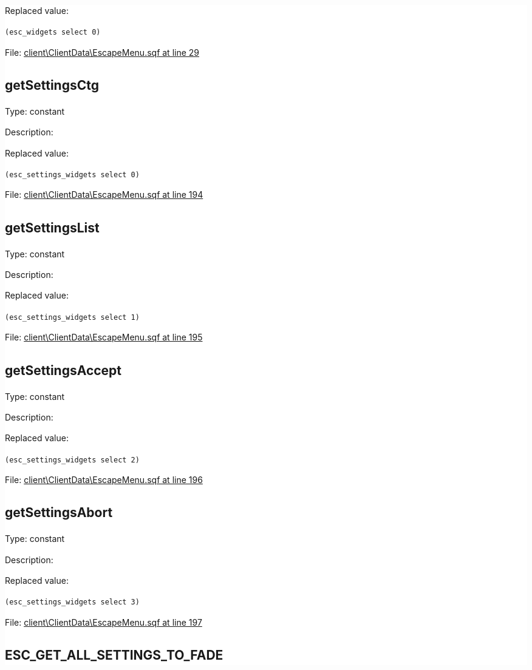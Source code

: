 
Replaced value:
```sqf
(esc_widgets select 0)
```
File: [client\ClientData\EscapeMenu.sqf at line 29](../../../Src/client/ClientData/EscapeMenu.sqf#L29)
## getSettingsCtg

Type: constant

Description: 


Replaced value:
```sqf
(esc_settings_widgets select 0)
```
File: [client\ClientData\EscapeMenu.sqf at line 194](../../../Src/client/ClientData/EscapeMenu.sqf#L194)
## getSettingsList

Type: constant

Description: 


Replaced value:
```sqf
(esc_settings_widgets select 1)
```
File: [client\ClientData\EscapeMenu.sqf at line 195](../../../Src/client/ClientData/EscapeMenu.sqf#L195)
## getSettingsAccept

Type: constant

Description: 


Replaced value:
```sqf
(esc_settings_widgets select 2)
```
File: [client\ClientData\EscapeMenu.sqf at line 196](../../../Src/client/ClientData/EscapeMenu.sqf#L196)
## getSettingsAbort

Type: constant

Description: 


Replaced value:
```sqf
(esc_settings_widgets select 3)
```
File: [client\ClientData\EscapeMenu.sqf at line 197](../../../Src/client/ClientData/EscapeMenu.sqf#L197)
## ESC_GET_ALL_SETTINGS_TO_FADE
